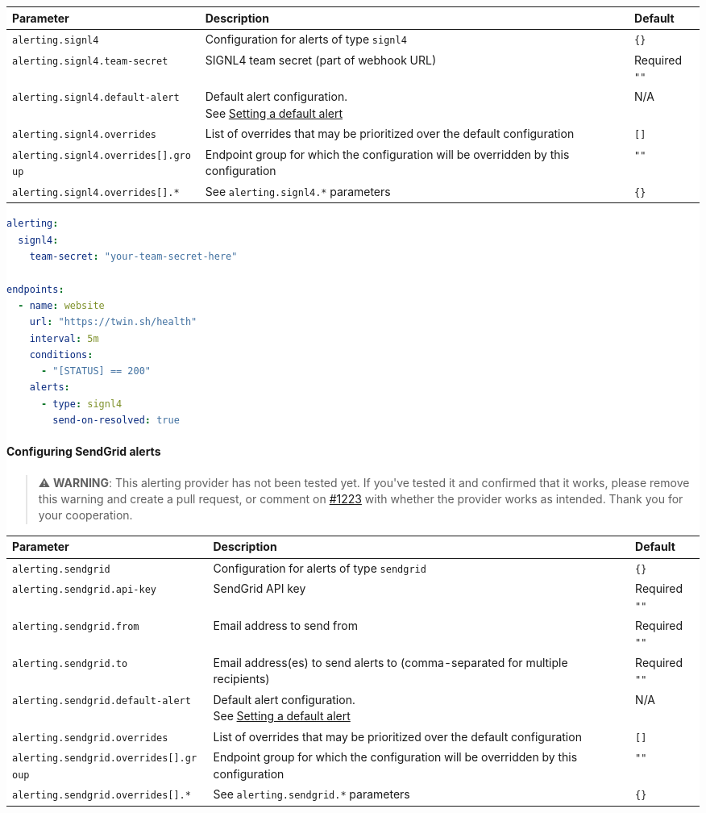 | Parameter                           | Description                                                                                | Default       |
|:------------------------------------|:-------------------------------------------------------------------------------------------|:--------------|
| `alerting.signl4`                   | Configuration for alerts of type `signl4`                                                  | `{}`          |
| `alerting.signl4.team-secret`       | SIGNL4 team secret (part of webhook URL)                                                   | Required `""` |
| `alerting.signl4.default-alert`     | Default alert configuration. <br />See [Setting a default alert](#setting-a-default-alert) | N/A           |
| `alerting.signl4.overrides`         | List of overrides that may be prioritized over the default configuration                   | `[]`          |
| `alerting.signl4.overrides[].group` | Endpoint group for which the configuration will be overridden by this configuration        | `""`          |
| `alerting.signl4.overrides[].*`     | See `alerting.signl4.*` parameters                                                         | `{}`          |

```yaml
alerting:
  signl4:
    team-secret: "your-team-secret-here"

endpoints:
  - name: website
    url: "https://twin.sh/health"
    interval: 5m
    conditions:
      - "[STATUS] == 200"
    alerts:
      - type: signl4
        send-on-resolved: true
```


#### Configuring SendGrid alerts

> ⚠️ **WARNING**: This alerting provider has not been tested yet. If you've tested it and confirmed that it works, please remove this warning and create a pull request, or comment on [#1223](https://github.com/TwiN/gatus/discussions/1223) with whether the provider works as intended. Thank you for your cooperation.

| Parameter                             | Description                                                                                | Default       |
|:--------------------------------------|:-------------------------------------------------------------------------------------------|:--------------|
| `alerting.sendgrid`                   | Configuration for alerts of type `sendgrid`                                                | `{}`          |
| `alerting.sendgrid.api-key`           | SendGrid API key                                                                           | Required `""` |
| `alerting.sendgrid.from`              | Email address to send from                                                                 | Required `""` |
| `alerting.sendgrid.to`                | Email address(es) to send alerts to (comma-separated for multiple recipients)              | Required `""` |
| `alerting.sendgrid.default-alert`     | Default alert configuration. <br />See [Setting a default alert](#setting-a-default-alert) | N/A           |
| `alerting.sendgrid.overrides`         | List of overrides that may be prioritized over the default configuration                   | `[]`          |
| `alerting.sendgrid.overrides[].group` | Endpoint group for which the configuration will be overridden by this configuration        | `""`          |
| `alerting.sendgrid.overrides[].*`     | See `alerting.sendgrid.*` parameters                                                       | `{}`          |

